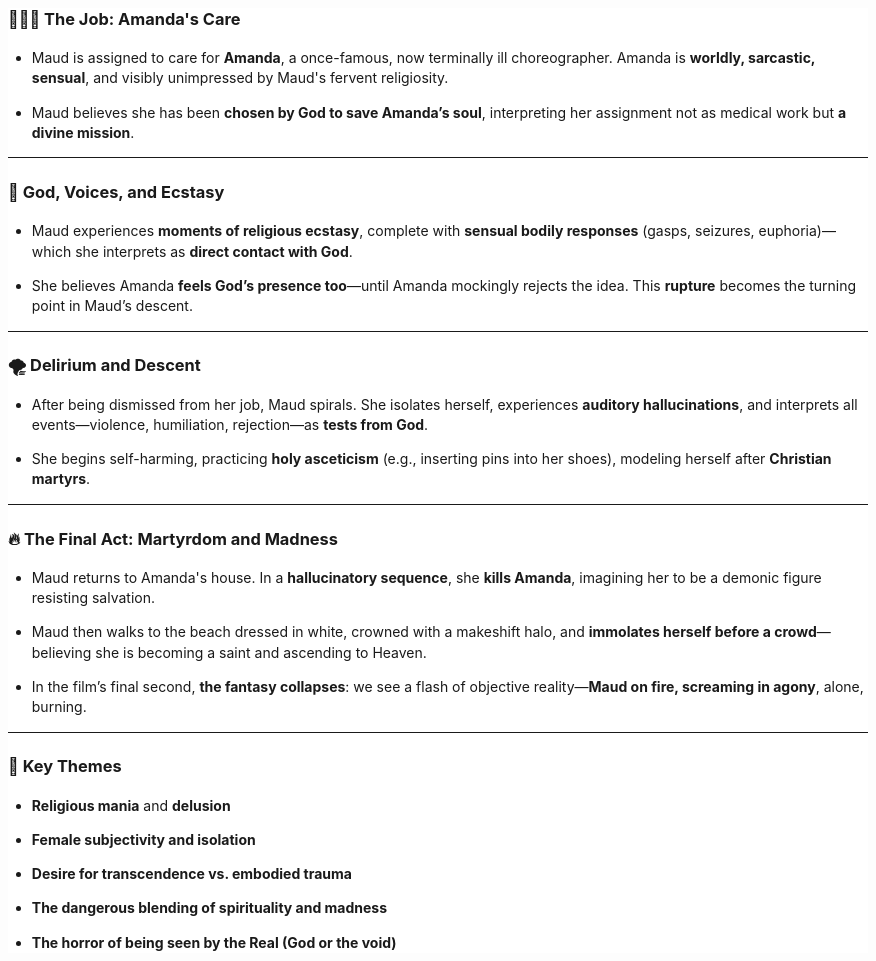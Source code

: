 ### 👩🏻‍⚕️ **The Job: Amanda's Care**

-   Maud is assigned to care for **Amanda**, a once-famous, now terminally ill choreographer. Amanda is **worldly, sarcastic, sensual**, and visibly unimpressed by Maud's fervent religiosity.
    
-   Maud believes she has been **chosen by God to save Amanda’s soul**, interpreting her assignment not as medical work but **a divine mission**.
    

---

### 🙏 **God, Voices, and Ecstasy**

-   Maud experiences **moments of religious ecstasy**, complete with **sensual bodily responses** (gasps, seizures, euphoria)—which she interprets as **direct contact with God**.
    
-   She believes Amanda **feels God’s presence too**—until Amanda mockingly rejects the idea. This **rupture** becomes the turning point in Maud’s descent.
    

---

### 🌪️ **Delirium and Descent**

-   After being dismissed from her job, Maud spirals. She isolates herself, experiences **auditory hallucinations**, and interprets all events—violence, humiliation, rejection—as **tests from God**.
    
-   She begins self-harming, practicing **holy asceticism** (e.g., inserting pins into her shoes), modeling herself after **Christian martyrs**.
    

---

### 🔥 **The Final Act: Martyrdom and Madness**

-   Maud returns to Amanda's house. In a **hallucinatory sequence**, she **kills Amanda**, imagining her to be a demonic figure resisting salvation.
    
-   Maud then walks to the beach dressed in white, crowned with a makeshift halo, and **immolates herself before a crowd**—believing she is becoming a saint and ascending to Heaven.
    
-   In the film’s final second, **the fantasy collapses**: we see a flash of objective reality—**Maud on fire, screaming in agony**, alone, burning.
    

---

### 🧠 **Key Themes**

-   **Religious mania** and **delusion**
    
-   **Female subjectivity and isolation**
    
-   **Desire for transcendence vs. embodied trauma**
    
-   **The dangerous blending of spirituality and madness**
    
-   **The horror of being seen by the Real (God or the void)**
    